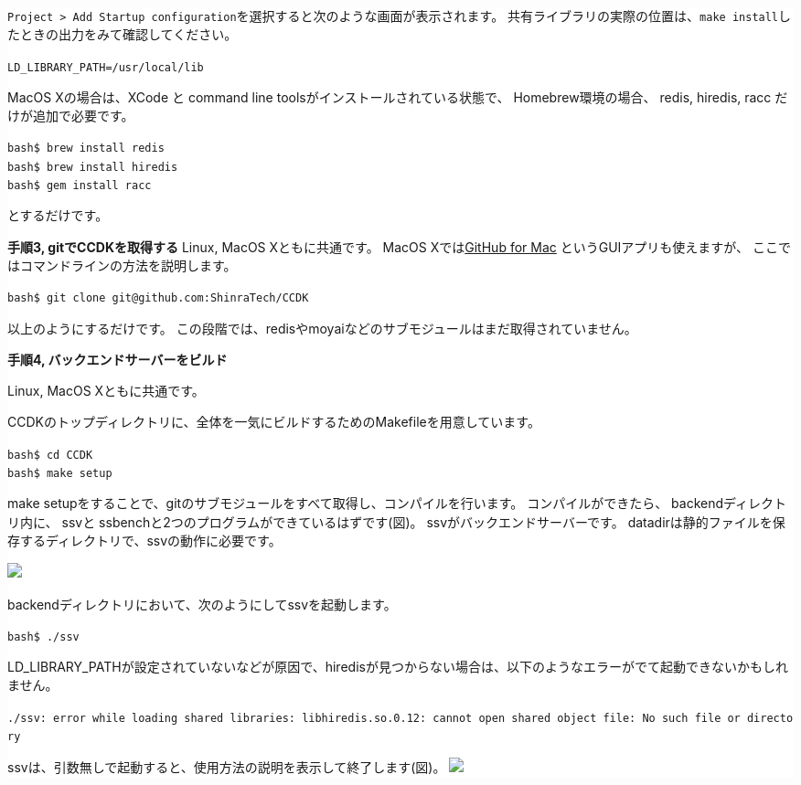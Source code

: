 ```Project > Add Startup configuration```を選択すると次のような画面が表示されます。
共有ライブラリの実際の位置は、```make install```したときの出力をみて確認してください。

~~~
LD_LIBRARY_PATH=/usr/local/lib
~~~



MacOS Xの場合は、XCode と command line toolsがインストールされている状態で、
Homebrew環境の場合、 redis, hiredis, racc だけが追加で必要です。

~~~
bash$ brew install redis
bash$ brew install hiredis
bash$ gem install racc
~~~

とするだけです。

<B>手順3, gitでCCDKを取得する</B>
Linux, MacOS Xともに共通です。
MacOS Xでは[GitHub for Mac](https://mac.github.com/) というGUIアプリも使えますが、
ここではコマンドラインの方法を説明します。

~~~
bash$ git clone git@github.com:ShinraTech/CCDK
~~~

以上のようにするだけです。
この段階では、redisやmoyaiなどのサブモジュールはまだ取得されていません。


<B>手順4, バックエンドサーバーをビルド</B>

Linux, MacOS Xともに共通です。

CCDKのトップディレクトリに、全体を一気にビルドするためのMakefileを用意しています。

~~~
bash$ cd CCDK
bash$ make setup
~~~

make setupをすることで、gitのサブモジュールをすべて取得し、コンパイルを行います。
コンパイルができたら、 backendディレクトリ内に、 ssvと ssbenchと2つのプログラムができているはずです(図)。 ssvがバックエンドサーバーです。 datadirは静的ファイルを保存するディレクトリで、ssvの動作に必要です。

![](images/backend_compiled.png)

backendディレクトリにおいて、次のようにしてssvを起動します。

~~~
bash$ ./ssv
~~~

LD_LIBRARY_PATHが設定されていないなどが原因で、hiredisが見つからない場合は、以下のようなエラーがでて起動できないかもしれません。

~~~
./ssv: error while loading shared libraries: libhiredis.so.0.12: cannot open shared object file: No such file or directory
~~~

ssvは、引数無しで起動すると、使用方法の説明を表示して終了します(図)。
![](images/ssv_noopt_run.png)

```
